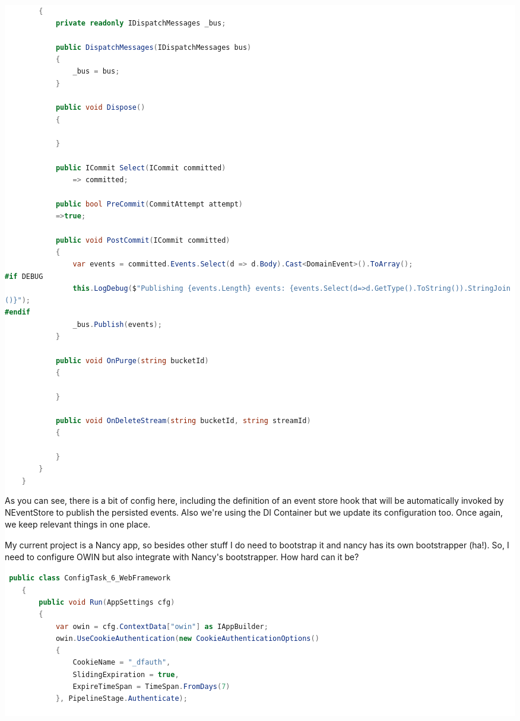 ```csharp
        {
            private readonly IDispatchMessages _bus;

            public DispatchMessages(IDispatchMessages bus)
            {
                _bus = bus;
            }

            public void Dispose()
            {
                
            }

            public ICommit Select(ICommit committed)
                => committed;

            public bool PreCommit(CommitAttempt attempt)
            =>true;

            public void PostCommit(ICommit committed)
            {
                var events = committed.Events.Select(d => d.Body).Cast<DomainEvent>().ToArray();
#if DEBUG
                this.LogDebug($"Publishing {events.Length} events: {events.Select(d=>d.GetType().ToString()).StringJoin()}");                
#endif
                _bus.Publish(events);
            }

            public void OnPurge(string bucketId)
            {
              
            }

            public void OnDeleteStream(string bucketId, string streamId)
            {
              
            }
        }
    }

```

As you can see, there is a bit of config here, including the definition of an event store hook that will be automatically invoked by NEventStore to publish the persisted events. Also we're using the DI Container but we update its configuration too. Once again, we keep relevant things in one place.  

My current project is a Nancy app, so besides other stuff I do need to bootstrap it and nancy has its own bootstrapper (ha!). So, I need to configure OWIN but also integrate with Nancy's  bootstrapper. How hard can it be?

```csharp
 public class ConfigTask_6_WebFramework
    {
        public void Run(AppSettings cfg)
        {
            var owin = cfg.ContextData["owin"] as IAppBuilder;
            owin.UseCookieAuthentication(new CookieAuthenticationOptions()
            {
                CookieName = "_dfauth",
                SlidingExpiration = true,
                ExpireTimeSpan = TimeSpan.FromDays(7)
            }, PipelineStage.Authenticate);
            
```